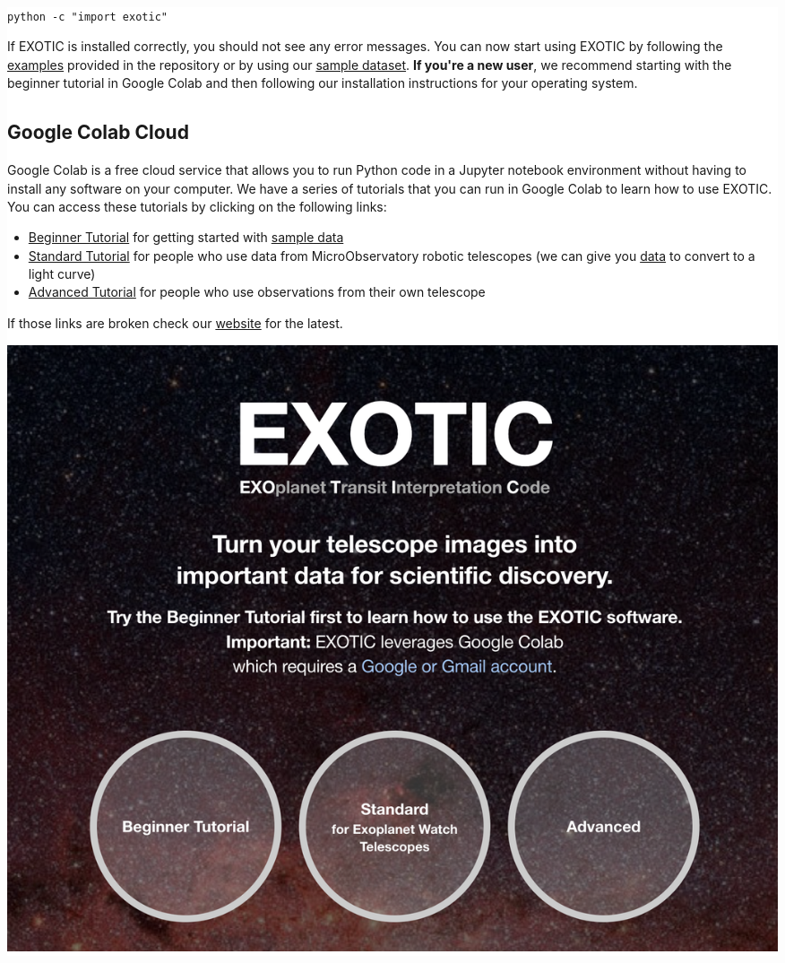 ```
python -c "import exotic"
```

If EXOTIC is installed correctly, you should not see any error messages. You can now start using EXOTIC by following the [examples](https://github.com/rzellem/EXOTIC/tree/main/examples) provided in the repository or by using our [sample dataset](https://github.com/rzellem/EXOTIC_sampledata/releases/). **If you're a new user**, we recommend starting with the beginner tutorial in Google Colab and then following our installation instructions for your operating system.

## Google Colab Cloud

Google Colab is a free cloud service that allows you to run Python code in a Jupyter notebook environment without having to install any software on your computer. We have a series of tutorials that you can run in Google Colab to learn how to use EXOTIC. You can access these tutorials by clicking on the following links:
- [Beginner Tutorial](https://colab.research.google.com/drive/1Xxx7XAwgRhtV7VmxpE1Jsb3SUumsZjWR) for getting started with [sample data](https://github.com/rzellem/EXOTIC_sampledata/releases/)
- [Standard Tutorial](https://colab.research.google.com/drive/1CNRbMQC0FmiVC9Pxj_lUhThgXqgbrVB_) for people who use data from MicroObservatory robotic telescopes (we can give you [data](https://exoplanets.nasa.gov/exoplanet-watch/how-to-contribute/data-checkout/) to convert to a light curve)
- [Advanced Tutorial](https://colab.research.google.com/drive/1_954Ec5bWeAH9r8xAxRZ1EmhF_03xVfe) for people who use observations from their own telescope

If those links are broken check our [website](https://exoplanets.nasa.gov/exoplanet-watch/exotic/welcome/) for the latest.

[![](docs/images/exotic_colab.png)](https://exoplanets.nasa.gov/exoplanet-watch/exotic/welcome/)
